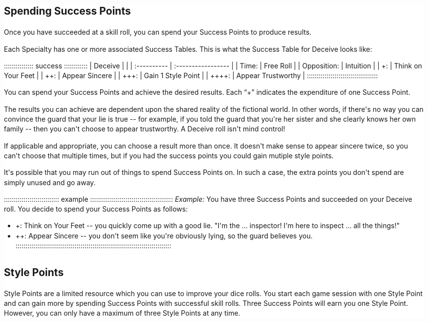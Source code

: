 ## Spending Success Points

Once you have succeeded at a skill roll, you can spend your Success
Points to produce results.

Each Specialty has one or more associated Success Tables. This is what
the Success Table for Deceive looks like:

::::::::::::::: success ::::::::::::
| Deceive     |                    |
| :---------- | :----------------- |
| Time:       | Free Roll          |
| Opposition: | Intuition          |
| +:          | Think on Your Feet |
| ++:         | Appear Sincere     |
| +++:        | Gain 1 Style Point |
| ++++:       | Appear Trustworthy |
::::::::::::::::::::::::::::::::::::

You can spend your Success Points and achieve the desired results. Each
“+” indicates the expenditure of one Success Point. 

The results you can achieve are dependent upon the shared reality of the
fictional world. In other words, if there's no way you can convince the
guard that your lie is true -- for example, if you told the guard that you're
her sister and she clearly knows her own family -- then you can't choose to
appear trustworthy. A Deceive roll isn't mind control!

If applicable and appropriate, you can choose a result more than once.
It doesn't make sense to appear sincere twice, so you can't
choose that multiple times, but if you had the success points you could
gain mutiple style points.

It's possible that you may run out of things to spend Success Points on.
In such a case, the extra points you don't spend are simply unused and go away.

:::::::::::::::::::::::::::: example ::::::::::::::::::::::::::::::::::::::::::
*Example:* You have three Success Points and succeeded on your Deceive roll.
You decide to spend your Success Points as follows:

- +: Think on Your Feet -- you quickly come up with a good lie.  "I'm the ... inspector!  I'm here to inspect ... all the things!"
- ++: Appear Sincere -- you don't seem like you're obviously lying, so the guard believes you.
:::::::::::::::::::::::::::::::::::::::::::::::::::::::::::::::::::::::::::::::

## Style Points

Style Points are a limited resource which you can use to improve your
dice rolls. You start each game session with one Style Point and can
gain more by spending Success Points with successful skill rolls. Three
Success Points will earn you one Style Point. However, you can only have
a maximum of three Style Points at any time.
